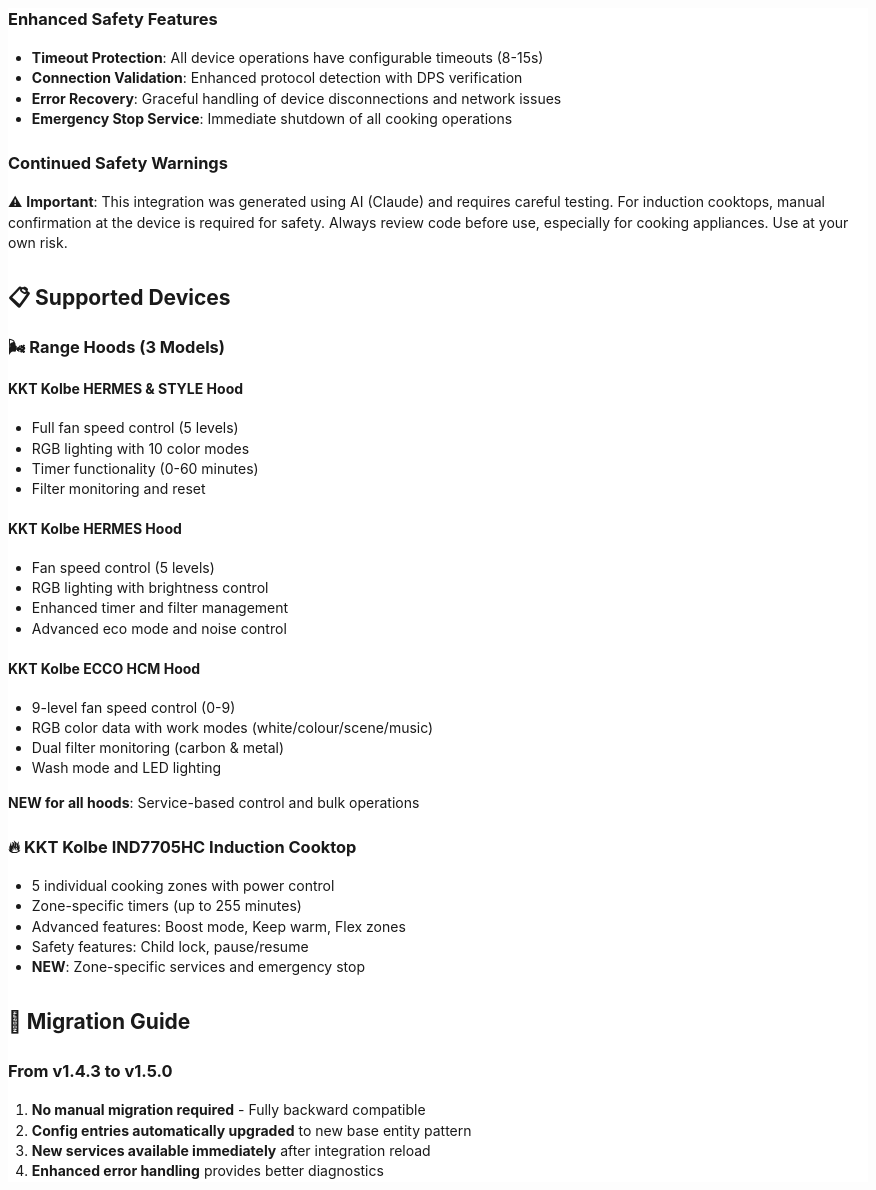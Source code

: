 ### Enhanced Safety Features
- **Timeout Protection**: All device operations have configurable timeouts (8-15s)
- **Connection Validation**: Enhanced protocol detection with DPS verification
- **Error Recovery**: Graceful handling of device disconnections and network issues
- **Emergency Stop Service**: Immediate shutdown of all cooking operations

### Continued Safety Warnings
⚠️ **Important**: This integration was generated using AI (Claude) and requires careful testing. For induction cooktops, manual confirmation at the device is required for safety. Always review code before use, especially for cooking appliances. Use at your own risk.

## 📋 Supported Devices

### 🌬️ Range Hoods (3 Models)

#### KKT Kolbe HERMES & STYLE Hood
- Full fan speed control (5 levels)
- RGB lighting with 10 color modes
- Timer functionality (0-60 minutes)
- Filter monitoring and reset

#### KKT Kolbe HERMES Hood
- Fan speed control (5 levels)
- RGB lighting with brightness control
- Enhanced timer and filter management
- Advanced eco mode and noise control

#### KKT Kolbe ECCO HCM Hood
- 9-level fan speed control (0-9)
- RGB color data with work modes (white/colour/scene/music)
- Dual filter monitoring (carbon & metal)
- Wash mode and LED lighting

**NEW for all hoods**: Service-based control and bulk operations

### 🔥 KKT Kolbe IND7705HC Induction Cooktop
- 5 individual cooking zones with power control
- Zone-specific timers (up to 255 minutes)
- Advanced features: Boost mode, Keep warm, Flex zones
- Safety features: Child lock, pause/resume
- **NEW**: Zone-specific services and emergency stop

## 🔄 Migration Guide

### From v1.4.3 to v1.5.0
1. **No manual migration required** - Fully backward compatible
2. **Config entries automatically upgraded** to new base entity pattern
3. **New services available immediately** after integration reload
4. **Enhanced error handling** provides better diagnostics
